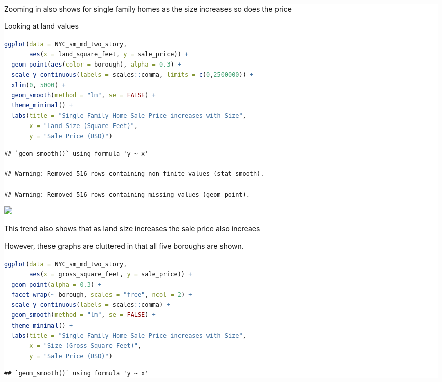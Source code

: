 Zooming in also shows for single family homes as the size increases so
does the price

Looking at land values

``` r
ggplot(data = NYC_sm_md_two_story,
       aes(x = land_square_feet, y = sale_price)) +
  geom_point(aes(color = borough), alpha = 0.3) +
  scale_y_continuous(labels = scales::comma, limits = c(0,2500000)) +
  xlim(0, 5000) +
  geom_smooth(method = "lm", se = FALSE) +
  theme_minimal() +
  labs(title = "Single Family Home Sale Price increases with Size",
       x = "Land Size (Square Feet)",
       y = "Sale Price (USD)")
```

    ## `geom_smooth()` using formula 'y ~ x'

    ## Warning: Removed 516 rows containing non-finite values (stat_smooth).

    ## Warning: Removed 516 rows containing missing values (geom_point).

![](Project_Notebook_files/figure-markdown_github/unnamed-chunk-18-1.png)

This trend also shows that as land size increases the sale price also
increaes

However, these graphs are cluttered in that all five boroughs are shown.

``` r
ggplot(data = NYC_sm_md_two_story,
       aes(x = gross_square_feet, y = sale_price)) +
  geom_point(alpha = 0.3) +
  facet_wrap(~ borough, scales = "free", ncol = 2) +
  scale_y_continuous(labels = scales::comma) +
  geom_smooth(method = "lm", se = FALSE) +
  theme_minimal() +
  labs(title = "Single Family Home Sale Price increases with Size",
       x = "Size (Gross Square Feet)",
       y = "Sale Price (USD)")
```

    ## `geom_smooth()` using formula 'y ~ x'
